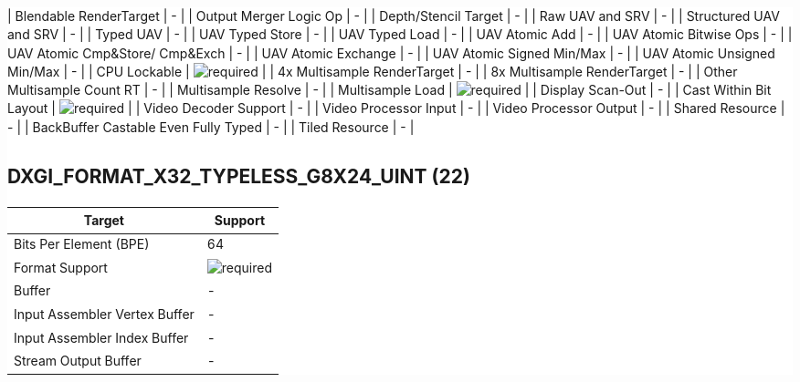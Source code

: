 | Blendable RenderTarget | \- |
| Output Merger Logic Op | \- |
| Depth/Stencil Target | \- |
| Raw UAV and SRV | \- |
| Structured UAV and SRV | \- |
| Typed UAV | \- |
| UAV Typed Store | \- |
| UAV Typed Load | \- |
| UAV Atomic Add | \- |
| UAV Atomic Bitwise Ops | \- |
| UAV Atomic Cmp&Store/ Cmp&Exch | \- |
| UAV Atomic Exchange | \- |
| UAV Atomic Signed Min/Max | \- |
| UAV Atomic Unsigned Min/Max | \- |
| CPU Lockable | ![required](images/letter-r.jpg) |
| 4x Multisample RenderTarget | \- |
| 8x Multisample RenderTarget | \- |
| Other Multisample Count RT | \- |
| Multisample Resolve | \- |
| Multisample Load | ![required](images/letter-r.jpg) |
| Display Scan-Out | \- |
| Cast Within Bit Layout | ![required](images/letter-r.jpg) |
| Video Decoder Support | \- |
| Video Processor Input | \- |
| Video Processor Output | \- |
| Shared Resource | \- |
| BackBuffer Castable Even Fully Typed | \- |
| Tiled Resource | \- |

## DXGI_FORMAT_X32\_TYPELESS\_G8X24\_UINT (22)
| Target | Support |
| - | - |
| Bits Per Element (BPE) | 64 |
| Format Support | ![required](images/letter-r.jpg) |
| Buffer | \- |
| Input Assembler Vertex Buffer | \- |
| Input Assembler Index Buffer | \- |
| Stream Output Buffer | \- |